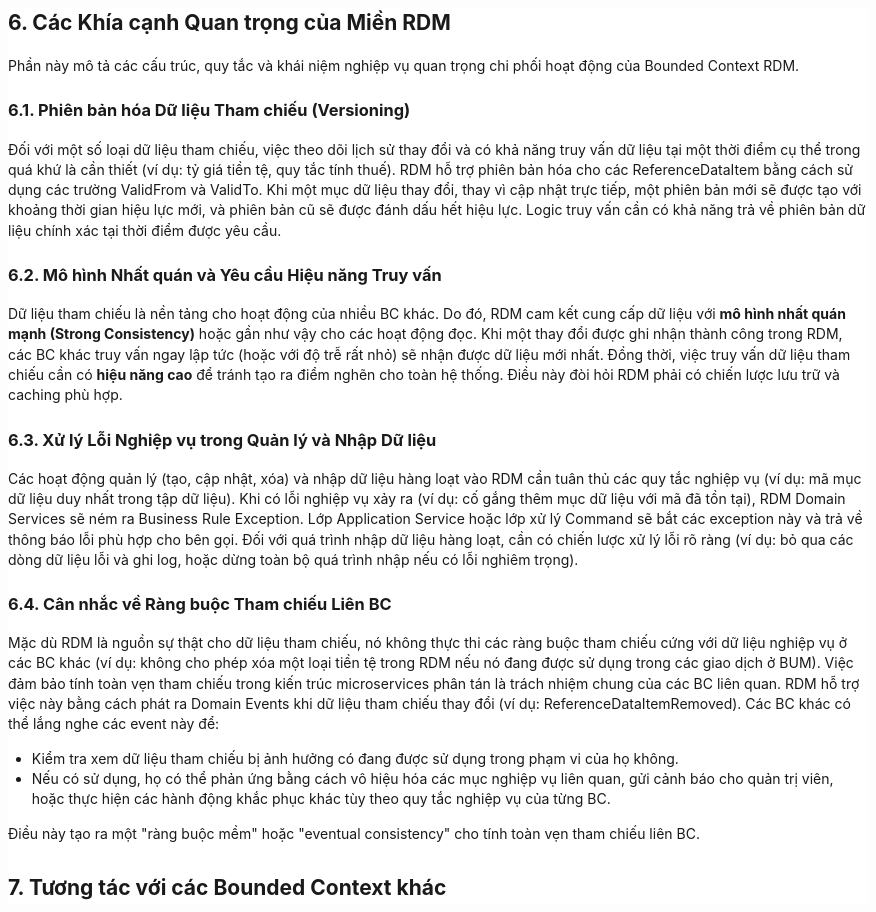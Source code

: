 ## **6\. Các Khía cạnh Quan trọng của Miền RDM**

Phần này mô tả các cấu trúc, quy tắc và khái niệm nghiệp vụ quan trọng chi phối hoạt động của Bounded Context RDM.

### **6.1. Phiên bản hóa Dữ liệu Tham chiếu (Versioning)**

Đối với một số loại dữ liệu tham chiếu, việc theo dõi lịch sử thay đổi và có khả năng truy vấn dữ liệu tại một thời điểm cụ thể trong quá khứ là cần thiết (ví dụ: tỷ giá tiền tệ, quy tắc tính thuế). RDM hỗ trợ phiên bản hóa cho các ReferenceDataItem bằng cách sử dụng các trường ValidFrom và ValidTo. Khi một mục dữ liệu thay đổi, thay vì cập nhật trực tiếp, một phiên bản mới sẽ được tạo với khoảng thời gian hiệu lực mới, và phiên bản cũ sẽ được đánh dấu hết hiệu lực. Logic truy vấn cần có khả năng trả về phiên bản dữ liệu chính xác tại thời điểm được yêu cầu.

### **6.2. Mô hình Nhất quán và Yêu cầu Hiệu năng Truy vấn**

Dữ liệu tham chiếu là nền tảng cho hoạt động của nhiều BC khác. Do đó, RDM cam kết cung cấp dữ liệu với **mô hình nhất quán mạnh (Strong Consistency)** hoặc gần như vậy cho các hoạt động đọc. Khi một thay đổi được ghi nhận thành công trong RDM, các BC khác truy vấn ngay lập tức (hoặc với độ trễ rất nhỏ) sẽ nhận được dữ liệu mới nhất. Đồng thời, việc truy vấn dữ liệu tham chiếu cần có **hiệu năng cao** để tránh tạo ra điểm nghẽn cho toàn hệ thống. Điều này đòi hỏi RDM phải có chiến lược lưu trữ và caching phù hợp.

### **6.3. Xử lý Lỗi Nghiệp vụ trong Quản lý và Nhập Dữ liệu**

Các hoạt động quản lý (tạo, cập nhật, xóa) và nhập dữ liệu hàng loạt vào RDM cần tuân thủ các quy tắc nghiệp vụ (ví dụ: mã mục dữ liệu duy nhất trong tập dữ liệu). Khi có lỗi nghiệp vụ xảy ra (ví dụ: cố gắng thêm mục dữ liệu với mã đã tồn tại), RDM Domain Services sẽ ném ra Business Rule Exception. Lớp Application Service hoặc lớp xử lý Command sẽ bắt các exception này và trả về thông báo lỗi phù hợp cho bên gọi. Đối với quá trình nhập dữ liệu hàng loạt, cần có chiến lược xử lý lỗi rõ ràng (ví dụ: bỏ qua các dòng dữ liệu lỗi và ghi log, hoặc dừng toàn bộ quá trình nhập nếu có lỗi nghiêm trọng).

### **6.4. Cân nhắc về Ràng buộc Tham chiếu Liên BC**

Mặc dù RDM là nguồn sự thật cho dữ liệu tham chiếu, nó không thực thi các ràng buộc tham chiếu cứng với dữ liệu nghiệp vụ ở các BC khác (ví dụ: không cho phép xóa một loại tiền tệ trong RDM nếu nó đang được sử dụng trong các giao dịch ở BUM). Việc đảm bảo tính toàn vẹn tham chiếu trong kiến trúc microservices phân tán là trách nhiệm chung của các BC liên quan. RDM hỗ trợ việc này bằng cách phát ra Domain Events khi dữ liệu tham chiếu thay đổi (ví dụ: ReferenceDataItemRemoved). Các BC khác có thể lắng nghe các event này để:

- Kiểm tra xem dữ liệu tham chiếu bị ảnh hưởng có đang được sử dụng trong phạm vi của họ không.
- Nếu có sử dụng, họ có thể phản ứng bằng cách vô hiệu hóa các mục nghiệp vụ liên quan, gửi cảnh báo cho quản trị viên, hoặc thực hiện các hành động khắc phục khác tùy theo quy tắc nghiệp vụ của từng BC.

Điều này tạo ra một "ràng buộc mềm" hoặc "eventual consistency" cho tính toàn vẹn tham chiếu liên BC.

## **7\. Tương tác với các Bounded Context khác**
